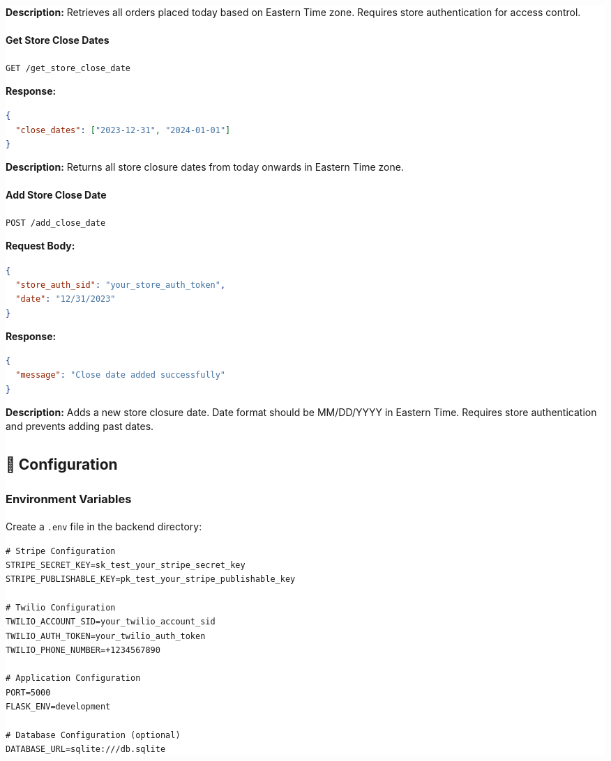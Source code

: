 **Description:** Retrieves all orders placed today based on Eastern Time zone. Requires store authentication for access control.

#### Get Store Close Dates

```http
GET /get_store_close_date
```

**Response:**

```json
{
  "close_dates": ["2023-12-31", "2024-01-01"]
}
```

**Description:** Returns all store closure dates from today onwards in Eastern Time zone.

#### Add Store Close Date

```http
POST /add_close_date
```

**Request Body:**

```json
{
  "store_auth_sid": "your_store_auth_token",
  "date": "12/31/2023"
}
```

**Response:**

```json
{
  "message": "Close date added successfully"
}
```

**Description:** Adds a new store closure date. Date format should be MM/DD/YYYY in Eastern Time. Requires store authentication and prevents adding past dates.

## 🔧 Configuration

### Environment Variables

Create a `.env` file in the backend directory:

```env
# Stripe Configuration
STRIPE_SECRET_KEY=sk_test_your_stripe_secret_key
STRIPE_PUBLISHABLE_KEY=pk_test_your_stripe_publishable_key

# Twilio Configuration
TWILIO_ACCOUNT_SID=your_twilio_account_sid
TWILIO_AUTH_TOKEN=your_twilio_auth_token
TWILIO_PHONE_NUMBER=+1234567890

# Application Configuration
PORT=5000
FLASK_ENV=development

# Database Configuration (optional)
DATABASE_URL=sqlite:///db.sqlite
```

